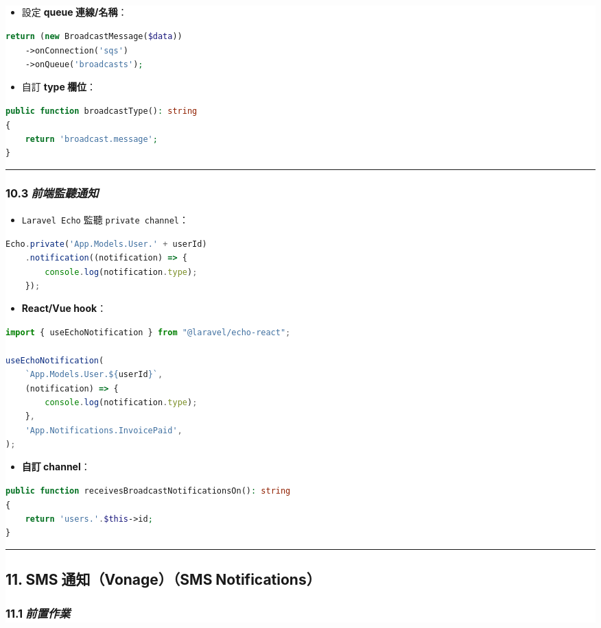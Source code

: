- 設定 **queue 連線/名稱**：
```php
return (new BroadcastMessage($data))
    ->onConnection('sqs')
    ->onQueue('broadcasts');
```

- 自訂 **type 欄位**：
```php
public function broadcastType(): string
{
    return 'broadcast.message';
}
```

---

### 10.3 *前端監聽通知*

- `Laravel Echo` 監聽 `private channel`：

```js
Echo.private('App.Models.User.' + userId)
    .notification((notification) => {
        console.log(notification.type);
    });
```

- **React/Vue hook**：
```js
import { useEchoNotification } from "@laravel/echo-react";

useEchoNotification(
    `App.Models.User.${userId}`,
    (notification) => {
        console.log(notification.type);
    },
    'App.Notifications.InvoicePaid',
);
```

- **自訂 channel**：
```php
public function receivesBroadcastNotificationsOn(): string
{
    return 'users.'.$this->id;
}
```

---

## 11. **SMS 通知（Vonage）**（SMS Notifications）

### 11.1 *前置作業*
